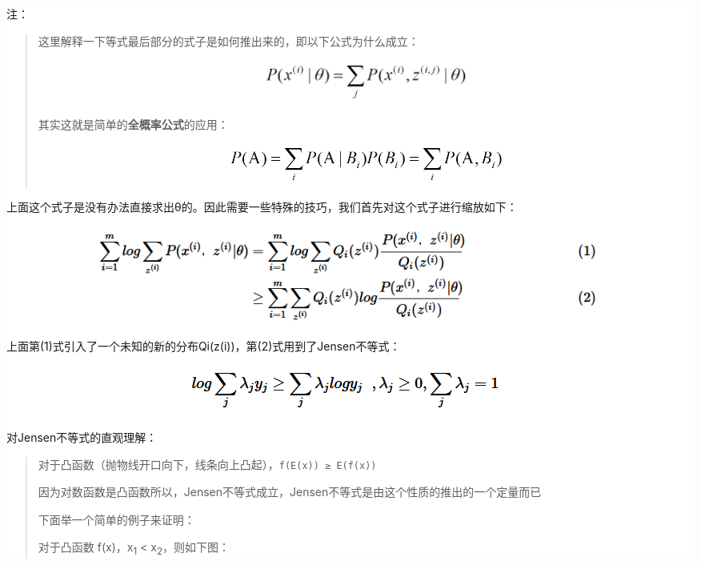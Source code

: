注：

> 这里解释一下等式最后部分的式子是如何推出来的，即以下公式为什么成立：
> 
> <p align="center"><img src=./picture/EM-Algorithm-math-derivation-3.png height=50 />
> 
> 其实这就是简单的**全概率公式**的应用：
> 
> <p align="center"><img src=./picture/EM-Algorithm-math-derivation-4.png height=50 />

上面这个式子是没有办法直接求出θ的。因此需要一些特殊的技巧，我们首先对这个式子进行缩放如下：

<p align="center"><img src=./picture/EM-Algorithm-math-derivation-5.png height=120 />

上面第(1)式引入了一个未知的新的分布Qi(z(i))，第(2)式用到了Jensen不等式：

<p align="center"><img src=./picture/EM-Algorithm-math-derivation-6.png height=60 />

对Jensen不等式的直观理解：

> 对于凸函数（抛物线开口向下，线条向上凸起），`f(E(x)) ≥ E(f(x))`
> 
> 因为对数函数是凸函数所以，Jensen不等式成立，Jensen不等式是由这个性质的推出的一个定量而已
> 
> 下面举一个简单的例子来证明：
> 
> 
> 对于凸函数 f(x)，x<sub>1</sub> < x<sub>2</sub>，则如下图：
> 